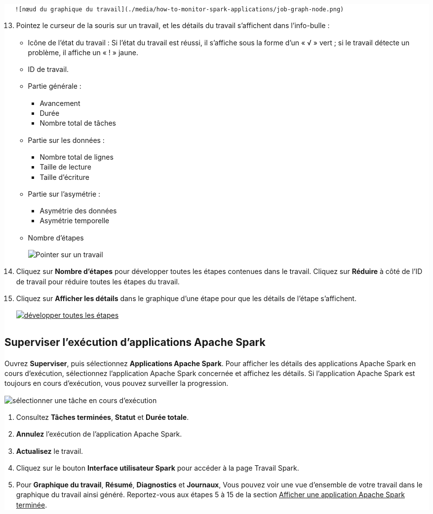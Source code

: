        ![nœud du graphique du travail](./media/how-to-monitor-spark-applications/job-graph-node.png)

13. Pointez le curseur de la souris sur un travail, et les détails du travail s’affichent dans l’info-bulle :
    
    - Icône de l’état du travail : Si l’état du travail est réussi, il s’affiche sous la forme d’un « √ » vert ; si le travail détecte un problème, il affiche un « ! » jaune.
    - ID de travail.
    - Partie générale :
      - Avancement
      - Durée
      - Nombre total de tâches
    - Partie sur les données :
      - Nombre total de lignes
      - Taille de lecture
      - Taille d’écriture
    - Partie sur l’asymétrie :
      - Asymétrie des données
      - Asymétrie temporelle
    - Nombre d’étapes

      ![Pointer sur un travail](./media/how-to-monitor-spark-applications/hover-a-job.png)

14. Cliquez sur **Nombre d’étapes** pour développer toutes les étapes contenues dans le travail. Cliquez sur **Réduire** à côté de l’ID de travail pour réduire toutes les étapes du travail.

15. Cliquez sur **Afficher les détails** dans le graphique d’une étape pour que les détails de l’étape s’affichent.

    [![développer toutes les étapes](./media/how-to-monitor-spark-applications/expand-all-the-stages.png)](./media/how-to-monitor-spark-applications/expand-all-the-stages.png#lightbox)
    
## <a name="monitor-running-apache-spark-application"></a>Superviser l’exécution d’applications Apache Spark

Ouvrez **Superviser**, puis sélectionnez **Applications Apache Spark**. Pour afficher les détails des applications Apache Spark en cours d’exécution, sélectionnez l’application Apache Spark concernée et affichez les détails. Si l’application Apache Spark est toujours en cours d’exécution, vous pouvez surveiller la progression.

   ![sélectionner une tâche en cours d’exécution](./media/how-to-monitor-spark-applications/select-running-job.png)

1. Consultez **Tâches terminées**, **Statut** et **Durée totale**.

2. **Annulez** l’exécution de l’application Apache Spark.

3. **Actualisez** le travail.

4. Cliquez sur le bouton **Interface utilisateur Spark** pour accéder à la page Travail Spark.

5. Pour **Graphique du travail**, **Résumé**, **Diagnostics** et **Journaux**, Vous pouvez voir une vue d’ensemble de votre travail dans le graphique du travail ainsi généré. Reportez-vous aux étapes 5 à 15 de la section [Afficher une application Apache Spark terminée](#view-completed-apache-spark-application). 
